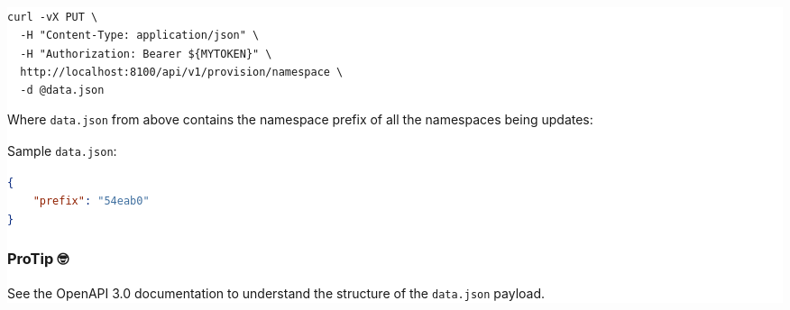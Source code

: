 ```console
curl -vX PUT \
  -H "Content-Type: application/json" \
  -H "Authorization: Bearer ${MYTOKEN}" \
  http://localhost:8100/api/v1/provision/namespace \
  -d @data.json
```

Where `data.json` from above contains the namespace prefix of all the namespaces being updates:

Sample `data.json`:
```json
{
    "prefix": "54eab0"
}
```

### ProTip 🤓

See the OpenAPI 3.0 documentation to understand the structure of the `data.json` payload.
